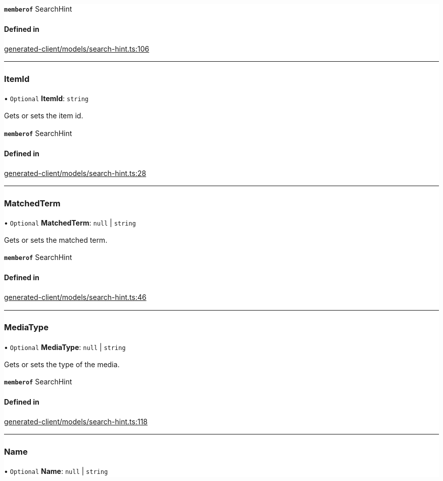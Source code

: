 **`memberof`** SearchHint

#### Defined in

[generated-client/models/search-hint.ts:106](https://github.com/thornbill/jellyfin-sdk-typescript/blob/e4df7f8/src/generated-client/models/search-hint.ts#L106)

___

### ItemId

• `Optional` **ItemId**: `string`

Gets or sets the item id.

**`memberof`** SearchHint

#### Defined in

[generated-client/models/search-hint.ts:28](https://github.com/thornbill/jellyfin-sdk-typescript/blob/e4df7f8/src/generated-client/models/search-hint.ts#L28)

___

### MatchedTerm

• `Optional` **MatchedTerm**: ``null`` \| `string`

Gets or sets the matched term.

**`memberof`** SearchHint

#### Defined in

[generated-client/models/search-hint.ts:46](https://github.com/thornbill/jellyfin-sdk-typescript/blob/e4df7f8/src/generated-client/models/search-hint.ts#L46)

___

### MediaType

• `Optional` **MediaType**: ``null`` \| `string`

Gets or sets the type of the media.

**`memberof`** SearchHint

#### Defined in

[generated-client/models/search-hint.ts:118](https://github.com/thornbill/jellyfin-sdk-typescript/blob/e4df7f8/src/generated-client/models/search-hint.ts#L118)

___

### Name

• `Optional` **Name**: ``null`` \| `string`
